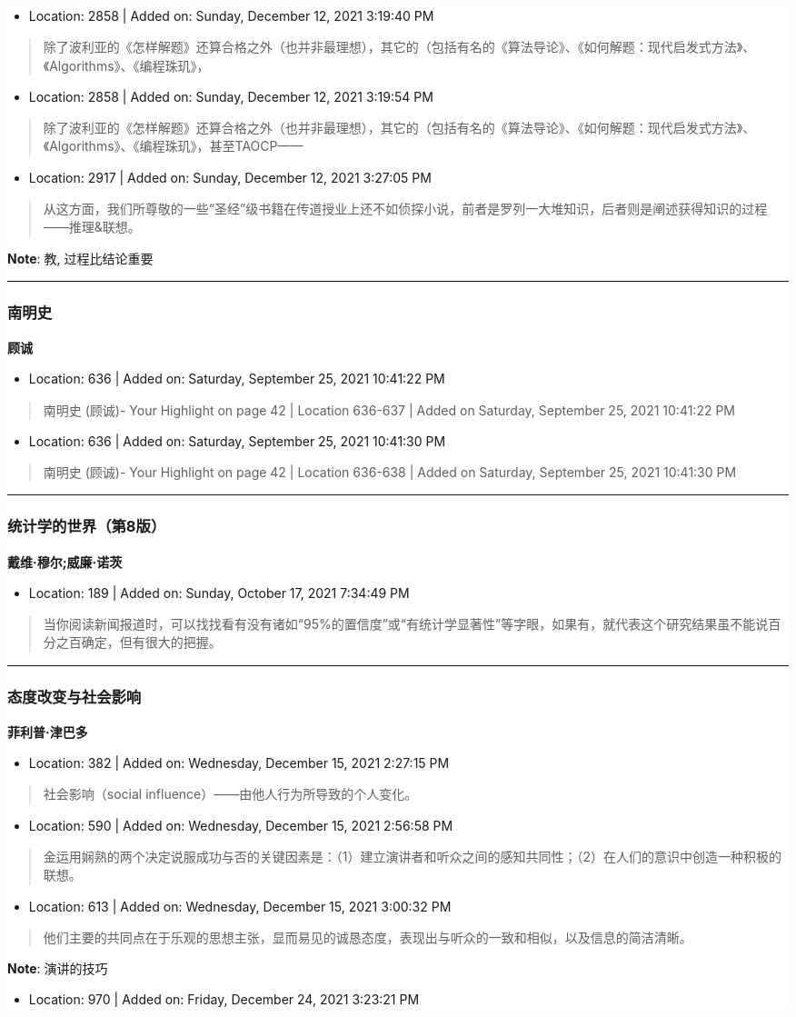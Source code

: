 -   Location: 2858 | Added on: Sunday, December 12, 2021 3:19:40 PM

> 除了波利亚的《怎样解题》还算合格之外（也并非最理想），其它的（包括有名的《算法导论》、《如何解题：现代启发式方法》、《Algorithms》、《编程珠玑》，

-   Location: 2858 | Added on: Sunday, December 12, 2021 3:19:54 PM

> 除了波利亚的《怎样解题》还算合格之外（也并非最理想），其它的（包括有名的《算法导论》、《如何解题：现代启发式方法》、《Algorithms》、《编程珠玑》，甚至TAOCP——

-   Location: 2917 | Added on: Sunday, December 12, 2021 3:27:05 PM

> 从这方面，我们所尊敬的一些“圣经”级书籍在传道授业上还不如侦探小说，前者是罗列一大堆知识，后者则是阐述获得知识的过程——推理&联想。

**Note**: 教, 过程比结论重要

___

### 南明史

**顾诚**

-   Location: 636 | Added on: Saturday, September 25, 2021 10:41:22 PM

> 南明史 (顾诚)- Your Highlight on page 42 | Location 636-637 | Added on Saturday, September 25, 2021 10:41:22 PM

-   Location: 636 | Added on: Saturday, September 25, 2021 10:41:30 PM

> 南明史 (顾诚)- Your Highlight on page 42 | Location 636-638 | Added on Saturday, September 25, 2021 10:41:30 PM

___

### 统计学的世界（第8版）

**戴维·穆尔;威廉·诺茨**

-   Location: 189 | Added on: Sunday, October 17, 2021 7:34:49 PM

> 当你阅读新闻报道时，可以找找看有没有诸如“95%的置信度”或“有统计学显著性”等字眼，如果有，就代表这个研究结果虽不能说百分之百确定，但有很大的把握。

___

### 态度改变与社会影响

**菲利普·津巴多**

-   Location: 382 | Added on: Wednesday, December 15, 2021 2:27:15 PM

> 社会影响（social influence）——由他人行为所导致的个人变化。

-   Location: 590 | Added on: Wednesday, December 15, 2021 2:56:58 PM

> 金运用娴熟的两个决定说服成功与否的关键因素是：（1）建立演讲者和听众之间的感知共同性；（2）在人们的意识中创造一种积极的联想。

-   Location: 613 | Added on: Wednesday, December 15, 2021 3:00:32 PM

> 他们主要的共同点在于乐观的思想主张，显而易见的诚恳态度，表现出与听众的一致和相似，以及信息的简洁清晰。

**Note**: 演讲的技巧

-   Location: 970 | Added on: Friday, December 24, 2021 3:23:21 PM
